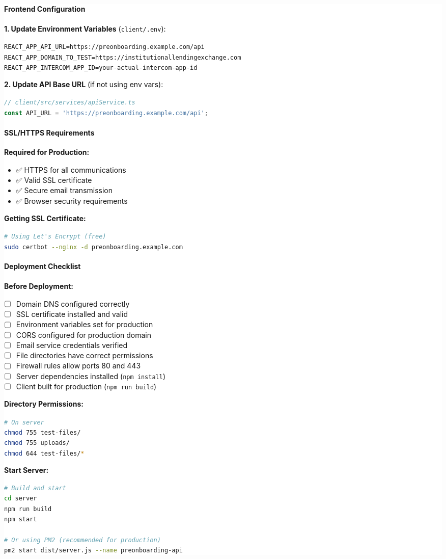 #### Frontend Configuration

**1. Update Environment Variables** (`client/.env`):
```env
REACT_APP_API_URL=https://preonboarding.example.com/api
REACT_APP_DOMAIN_TO_TEST=https://institutionallendingexchange.com
REACT_APP_INTERCOM_APP_ID=your-actual-intercom-app-id
```

**2. Update API Base URL** (if not using env vars):
```typescript
// client/src/services/apiService.ts
const API_URL = 'https://preonboarding.example.com/api';
```

#### SSL/HTTPS Requirements

**Required for Production:**
- ✅ HTTPS for all communications
- ✅ Valid SSL certificate
- ✅ Secure email transmission
- ✅ Browser security requirements

**Getting SSL Certificate:**
```bash
# Using Let's Encrypt (free)
sudo certbot --nginx -d preonboarding.example.com
```

#### Deployment Checklist

**Before Deployment:**
- [ ] Domain DNS configured correctly
- [ ] SSL certificate installed and valid
- [ ] Environment variables set for production
- [ ] CORS configured for production domain
- [ ] Email service credentials verified
- [ ] File directories have correct permissions
- [ ] Firewall rules allow ports 80 and 443
- [ ] Server dependencies installed (`npm install`)
- [ ] Client built for production (`npm run build`)

**Directory Permissions:**
```bash
# On server
chmod 755 test-files/
chmod 755 uploads/
chmod 644 test-files/*
```

**Start Server:**
```bash
# Build and start
cd server
npm run build
npm start

# Or using PM2 (recommended for production)
pm2 start dist/server.js --name preonboarding-api
```
